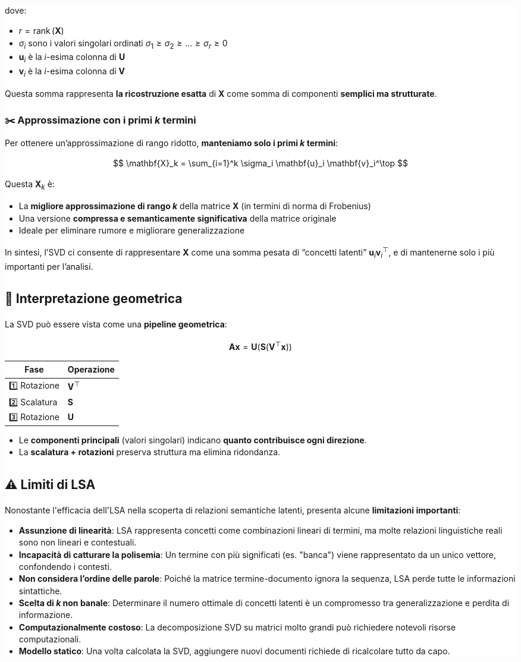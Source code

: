 dove:

- $r = \operatorname{rank}(\mathbf{X})$
- $\sigma_i$ sono i valori singolari ordinati $\sigma_1 \geq \sigma_2 \geq \dots \geq \sigma_r \geq 0$
- $\mathbf{u}_i$ è la $i$-esima colonna di $\mathbf{U}$
- $\mathbf{v}_i$ è la $i$-esima colonna di $\mathbf{V}$

Questa somma rappresenta **la ricostruzione esatta** di $\mathbf{X}$ come somma di componenti **semplici ma strutturate**.

### ✂️ Approssimazione con i primi $k$ termini

Per ottenere un’approssimazione di rango ridotto, **manteniamo solo i primi $k$ termini**:

$$
\mathbf{X}_k = \sum_{i=1}^k \sigma_i \mathbf{u}_i \mathbf{v}_i^\top
$$

Questa $\mathbf{X}_k$ è:

- La **migliore approssimazione di rango $k$** della matrice $\mathbf{X}$ (in termini di norma di Frobenius)
- Una versione **compressa e semanticamente significativa** della matrice originale
- Ideale per eliminare rumore e migliorare generalizzazione

In sintesi, l’SVD ci consente di rappresentare $\mathbf{X}$ come una somma pesata di “concetti latenti” $\mathbf{u}_i \mathbf{v}_i^\top$, e di mantenerne solo i più importanti per l’analisi.

## 🧭 Interpretazione geometrica

La SVD può essere vista come una **pipeline geometrica**:

$$
\mathbf{A}\mathbf{x} = \mathbf{U}(\mathbf{S}(\mathbf{V}^\top \mathbf{x}))
$$

| Fase         | Operazione               |
|--------------|--------------------------|
| 1️⃣ Rotazione | $\mathbf{V}^\top$        |
| 2️⃣ Scalatura | $\mathbf{S}$            |
| 3️⃣ Rotazione | $\mathbf{U}$            |

- Le **componenti principali** (valori singolari) indicano **quanto contribuisce ogni direzione**.
- La **scalatura + rotazioni** preserva struttura ma elimina ridondanza.

## ⚠️ Limiti di LSA

Nonostante l'efficacia dell'LSA nella scoperta di relazioni semantiche latenti, presenta alcune **limitazioni importanti**:

- **Assunzione di linearità**: LSA rappresenta concetti come combinazioni lineari di termini, ma molte relazioni linguistiche reali sono non lineari e contestuali.
- **Incapacità di catturare la polisemia**: Un termine con più significati (es. "banca") viene rappresentato da un unico vettore, confondendo i contesti.
- **Non considera l’ordine delle parole**: Poiché la matrice termine-documento ignora la sequenza, LSA perde tutte le informazioni sintattiche.
- **Scelta di $k$ non banale**: Determinare il numero ottimale di concetti latenti è un compromesso tra generalizzazione e perdita di informazione.
- **Computazionalmente costoso**: La decomposizione SVD su matrici molto grandi può richiedere notevoli risorse computazionali.
- **Modello statico**: Una volta calcolata la SVD, aggiungere nuovi documenti richiede di ricalcolare tutto da capo.
